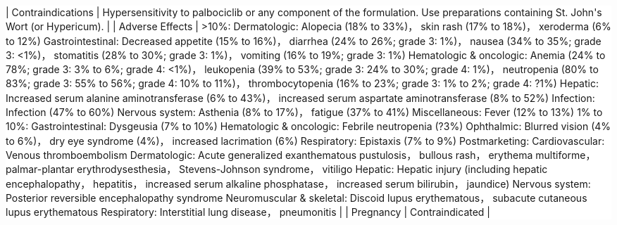 | Contraindications  | Hypersensitivity to palbociclib or any component of the formulation. Use preparations containing St. John's Wort (or Hypericum).                                                                                                                                                                                                                                                                                                                                                                                                                                                                                                                                                                                                                                                                                                                                                                                                                                                                                                                                                                                                                                                                                                                                                                                                                                                                                                                                                                                                                                                                                                                                              |
| Adverse Effects    | >10%: Dermatologic: Alopecia (18% to 33%)， skin rash (17% to 18%)， xeroderma (6% to 12%) Gastrointestinal: Decreased appetite (15% to 16%)， diarrhea (24% to 26%; grade 3: 1%)， nausea (34% to 35%; grade 3: <1%)， stomatitis (28% to 30%; grade 3: 1%)， vomiting (16% to 19%; grade 3: 1%) Hematologic & oncologic: Anemia (24% to 78%; grade 3: 3% to 6%; grade 4: <1%)， leukopenia (39% to 53%; grade 3: 24% to 30%; grade 4: 1%)， neutropenia (80% to 83%; grade 3: 55% to 56%; grade 4: 10% to 11%)， thrombocytopenia (16% to 23%; grade 3: 1% to 2%; grade 4: ?1%) Hepatic: Increased serum alanine aminotransferase (6% to 43%)， increased serum aspartate aminotransferase (8% to 52%) Infection: Infection (47% to 60%) Nervous system: Asthenia (8% to 17%)， fatigue (37% to 41%) Miscellaneous: Fever (12% to 13%) 1% to 10%: Gastrointestinal: Dysgeusia (7% to 10%) Hematologic & oncologic: Febrile neutropenia (?3%) Ophthalmic: Blurred vision (4% to 6%)， dry eye syndrome (4%)， increased lacrimation (6%) Respiratory: Epistaxis (7% to 9%) Postmarketing: Cardiovascular: Venous thromboembolism Dermatologic: Acute generalized exanthematous pustulosis， bullous rash， erythema multiforme， palmar-plantar erythrodysesthesia， Stevens-Johnson syndrome， vitiligo Hepatic: Hepatic injury (including hepatic encephalopathy， hepatitis， increased serum alkaline phosphatase， increased serum bilirubin， jaundice) Nervous system: Posterior reversible encephalopathy syndrome Neuromuscular & skeletal: Discoid lupus erythematous， subacute cutaneous lupus erythematous Respiratory: Interstitial lung disease， pneumonitis |
| Pregnancy          | Contraindicated                                                                                                                                                                                                                                                                                                                                                                                                                                                                                                                                                                                                                                                                                                                                                                                                                                                                                                                                                                                                                                                                                                                                                                                                                                                                                                                                                                                                                                                                                                                                                                                                                                                               |